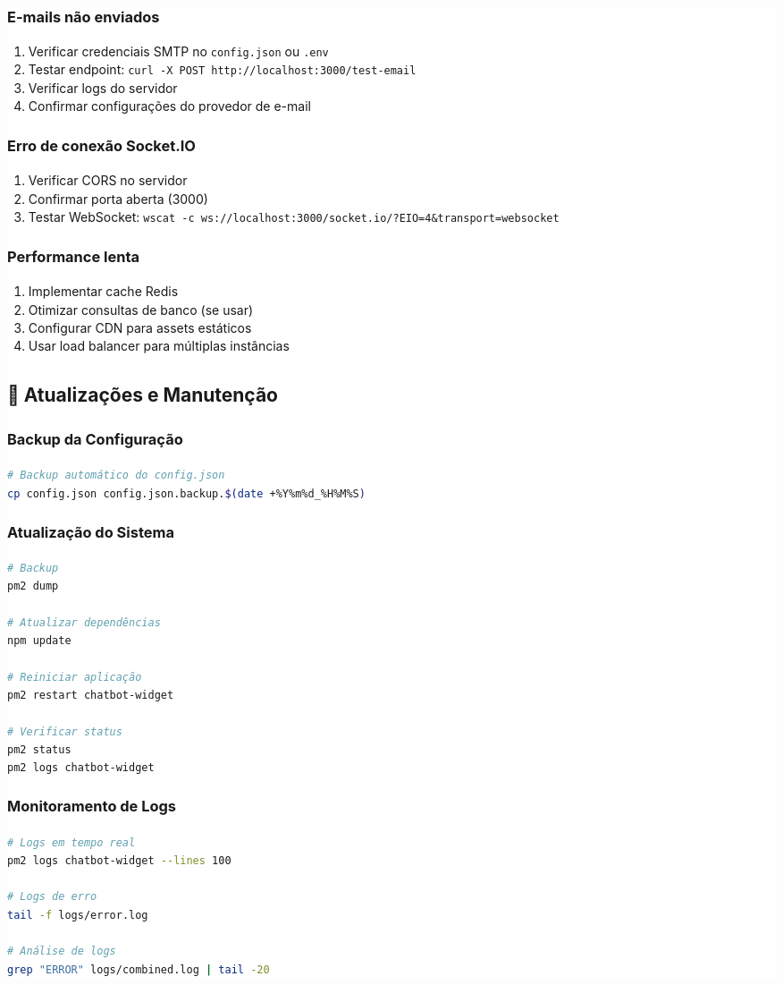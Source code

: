 ### **E-mails não enviados**

1. Verificar credenciais SMTP no `config.json` ou `.env`
2. Testar endpoint: `curl -X POST http://localhost:3000/test-email`
3. Verificar logs do servidor
4. Confirmar configurações do provedor de e-mail

### **Erro de conexão Socket.IO**

1. Verificar CORS no servidor
2. Confirmar porta aberta (3000)
3. Testar WebSocket: `wscat -c ws://localhost:3000/socket.io/?EIO=4&transport=websocket`

### **Performance lenta**

1. Implementar cache Redis
2. Otimizar consultas de banco (se usar)
3. Configurar CDN para assets estáticos
4. Usar load balancer para múltiplas instâncias

## 🔄 Atualizações e Manutenção

### **Backup da Configuração**

```bash
# Backup automático do config.json
cp config.json config.json.backup.$(date +%Y%m%d_%H%M%S)
```

### **Atualização do Sistema**

```bash
# Backup
pm2 dump

# Atualizar dependências
npm update

# Reiniciar aplicação
pm2 restart chatbot-widget

# Verificar status
pm2 status
pm2 logs chatbot-widget
```

### **Monitoramento de Logs**

```bash
# Logs em tempo real
pm2 logs chatbot-widget --lines 100

# Logs de erro
tail -f logs/error.log

# Análise de logs
grep "ERROR" logs/combined.log | tail -20
```
